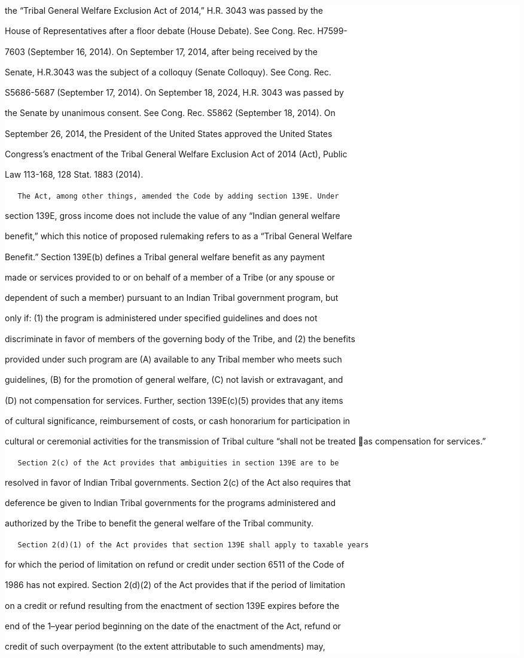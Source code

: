 the “Tribal General Welfare Exclusion Act of 2014,” H.R. 3043 was passed by the

House of Representatives after a floor debate (House Debate). See Cong. Rec. H7599-

7603 (September 16, 2014). On September 17, 2014, after being received by the

Senate, H.R.3043 was the subject of a colloquy (Senate Colloquy). See Cong. Rec.

S5686-5687 (September 17, 2014). On September 18, 2024, H.R. 3043 was passed by

the Senate by unanimous consent. See Cong. Rec. S5862 (September 18, 2014). On

September 26, 2014, the President of the United States approved the United States

Congress’s enactment of the Tribal General Welfare Exclusion Act of 2014 (Act), Public

Law 113-168, 128 Stat. 1883 (2014).

       The Act, among other things, amended the Code by adding section 139E. Under

section 139E, gross income does not include the value of any “Indian general welfare

benefit,” which this notice of proposed rulemaking refers to as a “Tribal General Welfare

Benefit.” Section 139E(b) defines a Tribal general welfare benefit as any payment

made or services provided to or on behalf of a member of a Tribe (or any spouse or

dependent of such a member) pursuant to an Indian Tribal government program, but

only if: (1) the program is administered under specified guidelines and does not

discriminate in favor of members of the governing body of the Tribe, and (2) the benefits

provided under such program are (A) available to any Tribal member who meets such

guidelines, (B) for the promotion of general welfare, (C) not lavish or extravagant, and

(D) not compensation for services. Further, section 139E(c)(5) provides that any items

of cultural significance, reimbursement of costs, or cash honorarium for participation in

cultural or ceremonial activities for the transmission of Tribal culture “shall not be treated
as compensation for services.”

       Section 2(c) of the Act provides that ambiguities in section 139E are to be

resolved in favor of Indian Tribal governments. Section 2(c) of the Act also requires that

deference be given to Indian Tribal governments for the programs administered and

authorized by the Tribe to benefit the general welfare of the Tribal community.

       Section 2(d)(1) of the Act provides that section 139E shall apply to taxable years

for which the period of limitation on refund or credit under section 6511 of the Code of

1986 has not expired. Section 2(d)(2) of the Act provides that if the period of limitation

on a credit or refund resulting from the enactment of section 139E expires before the

end of the 1–year period beginning on the date of the enactment of the Act, refund or

credit of such overpayment (to the extent attributable to such amendments) may,
